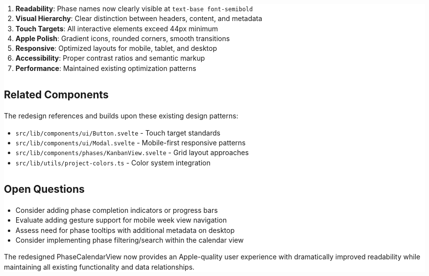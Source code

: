 1. **Readability**: Phase names now clearly visible at `text-base font-semibold`
2. **Visual Hierarchy**: Clear distinction between headers, content, and metadata
3. **Touch Targets**: All interactive elements exceed 44px minimum
4. **Apple Polish**: Gradient icons, rounded corners, smooth transitions
5. **Responsive**: Optimized layouts for mobile, tablet, and desktop
6. **Accessibility**: Proper contrast ratios and semantic markup
7. **Performance**: Maintained existing optimization patterns

## Related Components

The redesign references and builds upon these existing design patterns:

- `src/lib/components/ui/Button.svelte` - Touch target standards
- `src/lib/components/ui/Modal.svelte` - Mobile-first responsive patterns
- `src/lib/components/phases/KanbanView.svelte` - Grid layout approaches
- `src/lib/utils/project-colors.ts` - Color system integration

## Open Questions

- Consider adding phase completion indicators or progress bars
- Evaluate adding gesture support for mobile week view navigation
- Assess need for phase tooltips with additional metadata on desktop
- Consider implementing phase filtering/search within the calendar view

The redesigned PhaseCalendarView now provides an Apple-quality user experience with dramatically improved readability while maintaining all existing functionality and data relationships.
